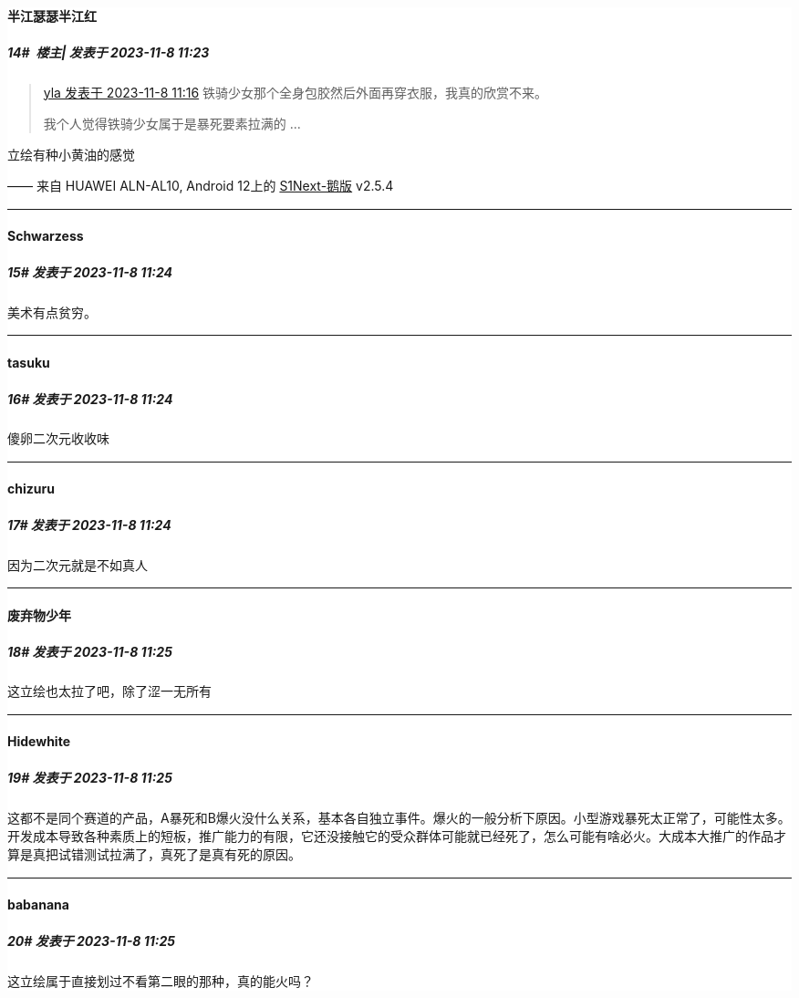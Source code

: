 ####  半江瑟瑟半江红  
##### 14#         楼主| 发表于 2023-11-8 11:23

<blockquote><a href="httphttps://bbs.saraba1st.com/2b/forum.php?mod=redirect&amp;goto=findpost&amp;pid=62977794&amp;ptid=2159901" target="_blank">yla 发表于 2023-11-8 11:16</a>
铁骑少女那个全身包胶然后外面再穿衣服，我真的欣赏不来。

我个人觉得铁骑少女属于是暴死要素拉满的 ...</blockquote>
立绘有种小黄油的感觉

—— 来自 HUAWEI ALN-AL10, Android 12上的 [S1Next-鹅版](https://github.com/ykrank/S1-Next/releases) v2.5.4

*****

####  Schwarzess  
##### 15#       发表于 2023-11-8 11:24

美术有点贫穷。

*****

####  tasuku  
##### 16#       发表于 2023-11-8 11:24

傻卵二次元收收味

*****

####  chizuru  
##### 17#       发表于 2023-11-8 11:24

因为二次元就是不如真人

*****

####  废弃物少年  
##### 18#       发表于 2023-11-8 11:25

这立绘也太拉了吧，除了涩一无所有

*****

####  Hidewhite  
##### 19#       发表于 2023-11-8 11:25

这都不是同个赛道的产品，A暴死和B爆火没什么关系，基本各自独立事件。爆火的一般分析下原因。小型游戏暴死太正常了，可能性太多。开发成本导致各种素质上的短板，推广能力的有限，它还没接触它的受众群体可能就已经死了，怎么可能有啥必火。大成本大推广的作品才算是真把试错测试拉满了，真死了是真有死的原因。

*****

####  babanana  
##### 20#       发表于 2023-11-8 11:25

这立绘属于直接划过不看第二眼的那种，真的能火吗？
